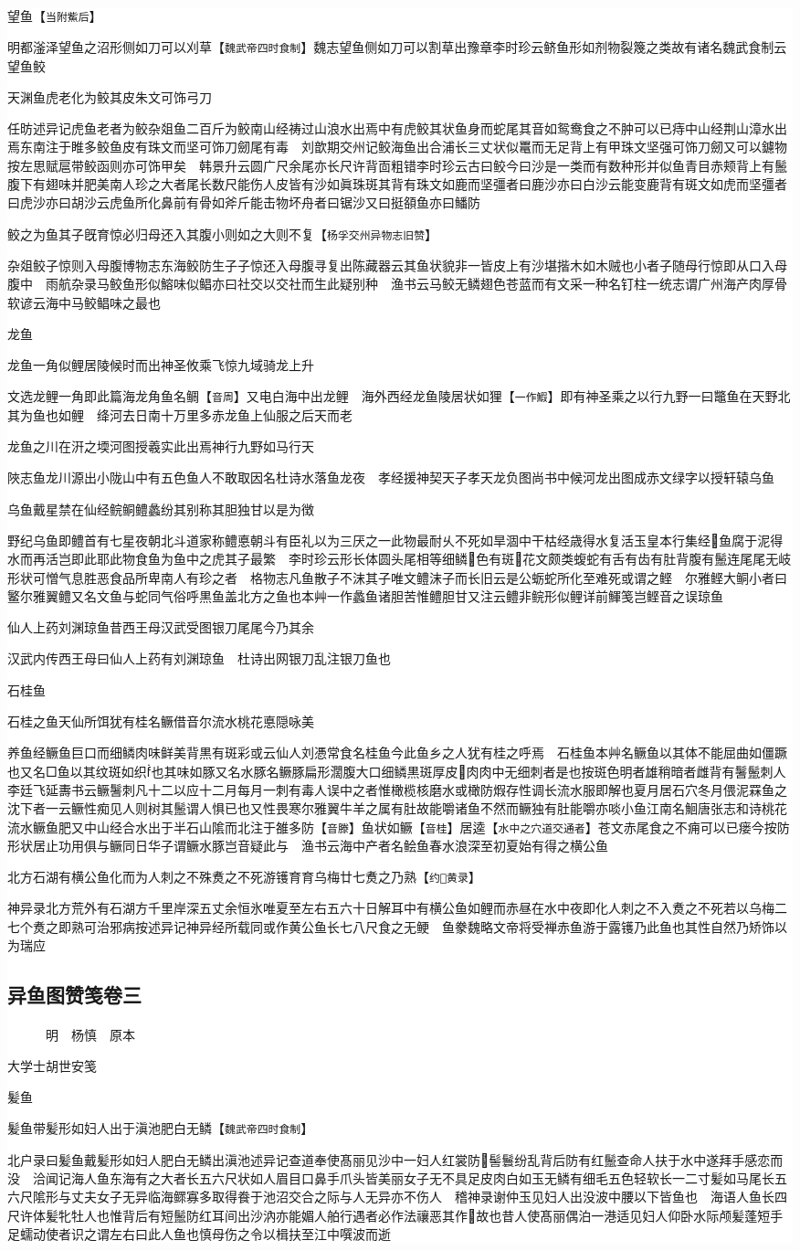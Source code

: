 望鱼【`当附鮆后`】  

明都滏泽望鱼之沼形侧如刀可以刈草【`魏武帝四时食制`】魏志望鱼侧如刀可以割草出豫章李时珍云鲚鱼形如剂物裂篾之类故有诸名魏武食制云望鱼鲛  

天渊鱼虎老化为鲛其皮朱文可饰弓刀  

任昉述异记虎鱼老者为鲛杂爼鱼二百斤为鲛南山经祷过山浪水出焉中有虎鲛其状鱼身而蛇尾其音如鸳鸯食之不肿可以已痔中山经荆山漳水出焉东南注于睢多鲛鱼皮有珠文而坚可饰刀劒尾有毒　刘歆期交州记鲛海鱼出合浦长三丈状似鼍而无足背上有甲珠文坚强可饰刀劒又可以鑢物按左思赋扈带鲛函则亦可饰甲矣　韩景升云圆广尺余尾亦长尺许背靣粗错李时珍云古曰鲛今曰沙是一类而有数种形并似鱼青目赤颊背上有鬛腹下有翅味并肥美南人珍之大者尾长数尺能伤人皮皆有沙如眞珠斑其背有珠文如鹿而坚彊者曰鹿沙亦曰白沙云能变鹿背有斑文如虎而坚彊者曰虎沙亦曰胡沙云虎鱼所化鼻前有骨如斧斤能击物坏舟者曰锯沙又曰挺頟鱼亦曰鱕防  

鲛之为鱼其子旣育惊必归母还入其腹小则如之大则不复【`杨孚交州异物志旧赞`】  

杂爼鲛子惊则入母腹博物志东海鲛防生子子惊还入母腹寻复出陈藏器云其鱼状貌非一皆皮上有沙堪揩木如木贼也小者子随母行惊即从口入母腹中　雨航杂录马鲛鱼形似鰫味似鲳亦曰社交以交社而生此疑别种　渔书云马鲛无鳞翅色苍蓝而有文采一种名钉柱一统志谓广州海产肉厚骨软谚云海中马鲛鲳味之最也  

龙鱼  

龙鱼一角似鲤居陵候时而出神圣攸乘飞惊九域骑龙上升  

文选龙鲤一角即此篇海龙角鱼名鲷【`音周`】又电白海中出龙鲤　海外西经龙鱼陵居状如狸【`一作鰕`】即有神圣乘之以行九野一曰鼈鱼在天野北其为鱼也如鲤　绛河去日南十万里多赤龙鱼上仙服之后天而老  

龙鱼之川在汧之堧河图授羲实此出焉神行九野如马行天  

陜志鱼龙川源出小陇山中有五色鱼人不敢取因名杜诗水落鱼龙夜　孝经援神契天子孝天龙负图尚书中候河龙出图成赤文绿字以授轩辕乌鱼  

乌鱼戴星禁在仙经鲩鲖鳢蠡纷其别称其胆独甘以是为徴  

野纪乌鱼即鳢首有七星夜朝北斗道家称鳢悳朝斗有臣礼以为三厌之一此物最耐乆不死如旱涸中干枯经歳得水复活玉皇本行集经鱼腐于泥得水而再活岂即此耶此物食鱼为鱼中之虎其子最繁　李时珍云形长体圆头尾相等细鳞色有斑花文颇类蝮蛇有舌有齿有肚背腹有鬛连尾尾无岐形状可憎气息胜恶食品所卑南人有珍之者　格物志凡鱼散子不沫其子唯文鳢沫子而长旧云是公蛎蛇所化至难死或谓之鲣　尔雅鲣大鲖小者曰鳘尔雅翼鳢又名文鱼与蛇同气俗呼黒鱼盖北方之鱼也本艸一作蠡鱼诸胆苦惟鳢胆甘又注云鳢非鲩形似鲤详前鯶笺岂鲣音之误琼鱼  

仙人上药刘渊琼鱼昔西王母汉武受图银刀尾尾今乃其余  

汉武内传西王母曰仙人上药有刘渊琼鱼　杜诗出网银刀乱注银刀鱼也  

石桂鱼  

石桂之鱼天仙所饵犹有桂名鳜借音尔流水桃花悳隠咏美  

养鱼经鳜鱼巨口而细鳞肉味鲜美背黒有斑彩或云仙人刘慿常食名桂鱼今此鱼乡之人犹有桂之呼焉　石桂鱼本艸名鳜鱼以其体不能屈曲如僵蹶也又名□鱼以其纹斑如织也其味如豚又名水豚名鳜豚扁形濶腹大口细鳞黒斑厚皮肉肉中无细刺者是也按斑色明者雄稍暗者雌背有鬐鬛刺人李廷飞延夀书云鳜鬐刺凡十二以应十二月每月一刺有毒人误中之者惟橄榄核磨水或橄防煆存性调长流水服即解也夏月居石穴冬月偎泥罧鱼之沈下者一云鳜性痴见人则树其鬛谓人惧已也又性畏寒尔雅翼牛羊之属有肚故能嚼诸鱼不然而鳜独有肚能嚼亦啖小鱼江南名鮰唐张志和诗桃花流水鳜鱼肥又中山经合水出于半石山隂而北注于雒多防【`音滕`】鱼状如鳜【`音桂`】居逵【`水中之穴道交通者`】苍文赤尾食之不痈可以已瘘今按防形状居止功用俱与鳜同日华子谓鳜水豚岂音疑此与　渔书云海中产者名鲙鱼春水浪深至初夏始有得之横公鱼  

北方石湖有横公鱼化而为人刺之不殊煑之不死游镬育育乌梅廿七煑之乃熟【`约黄录`】  

神异录北方荒外有石湖方千里岸深五丈余恒氷唯夏至左右五六十日解耳中有横公鱼如鲤而赤昼在水中夜即化人刺之不入煑之不死若以乌梅二七个煑之即熟可治邪病按述异记神异经所载同或作黄公鱼长七八尺食之无鲠　鱼豢魏略文帝将受禅赤鱼游于露镬乃此鱼也其性自然乃矫饰以为瑞应  

## 异鱼图赞笺卷三

　　　明　杨慎　原本

大学士胡世安笺  

髪鱼  

髪鱼带髪形如妇人出于滇池肥白无鳞【`魏武帝四时食制`】  

北户录曰髪鱼戴髪形如妇人肥白无鳞出滇池述异记查道奉使髙丽见沙中一妇人红裳防髻鬟纷乱背后防有红鬛查命人扶于水中遂拜手感恋而没　洽闻记海人鱼东海有之大者长五六尺状如人眉目口鼻手爪头皆美丽女子无不具足皮肉白如玉无鳞有细毛五色轻软长一二寸髪如马尾长五六尺隂形与丈夫女子无异临海鳏寡多取得飬于池沼交合之际与人无异亦不伤人　稽神录谢仲玉见妇人出没波中腰以下皆鱼也　海语人鱼长四尺许体髪牝牡人也惟背后有短鬛防红耳间出沙汭亦能媚人舶行遇者必作法禳恶其作故也昔人使髙丽偶泊一港适见妇人仰卧水际颅髪蓬短手足蠕动使者识之谓左右曰此人鱼也慎母伤之令以楫扶至江中噀波而逝  
